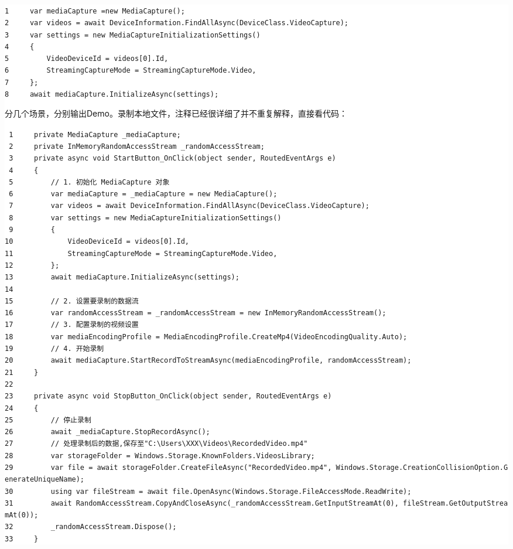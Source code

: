 

```
1     var mediaCapture =new MediaCapture();
2     var videos = await DeviceInformation.FindAllAsync(DeviceClass.VideoCapture);
3     var settings = new MediaCaptureInitializationSettings()
4     {
5         VideoDeviceId = videos[0].Id,
6         StreamingCaptureMode = StreamingCaptureMode.Video,
7     };
8     await mediaCapture.InitializeAsync(settings);
```


分几个场景，分别输出Demo。录制本地文件，注释已经很详细了并不重复解释，直接看代码：




```
 1     private MediaCapture _mediaCapture;
 2     private InMemoryRandomAccessStream _randomAccessStream;
 3     private async void StartButton_OnClick(object sender, RoutedEventArgs e)
 4     {
 5         // 1. 初始化 MediaCapture 对象
 6         var mediaCapture = _mediaCapture = new MediaCapture();
 7         var videos = await DeviceInformation.FindAllAsync(DeviceClass.VideoCapture);
 8         var settings = new MediaCaptureInitializationSettings()
 9         {
10             VideoDeviceId = videos[0].Id,
11             StreamingCaptureMode = StreamingCaptureMode.Video,
12         };
13         await mediaCapture.InitializeAsync(settings);
14 
15         // 2. 设置要录制的数据流
16         var randomAccessStream = _randomAccessStream = new InMemoryRandomAccessStream();
17         // 3. 配置录制的视频设置
18         var mediaEncodingProfile = MediaEncodingProfile.CreateMp4(VideoEncodingQuality.Auto);
19         // 4. 开始录制
20         await mediaCapture.StartRecordToStreamAsync(mediaEncodingProfile, randomAccessStream);
21     }
22 
23     private async void StopButton_OnClick(object sender, RoutedEventArgs e)
24     {
25         // 停止录制
26         await _mediaCapture.StopRecordAsync();
27         // 处理录制后的数据,保存至"C:\Users\XXX\Videos\RecordedVideo.mp4"
28         var storageFolder = Windows.Storage.KnownFolders.VideosLibrary;
29         var file = await storageFolder.CreateFileAsync("RecordedVideo.mp4", Windows.Storage.CreationCollisionOption.GenerateUniqueName);
30         using var fileStream = await file.OpenAsync(Windows.Storage.FileAccessMode.ReadWrite);
31         await RandomAccessStream.CopyAndCloseAsync(_randomAccessStream.GetInputStreamAt(0), fileStream.GetOutputStreamAt(0));
32         _randomAccessStream.Dispose();
33     }
```
